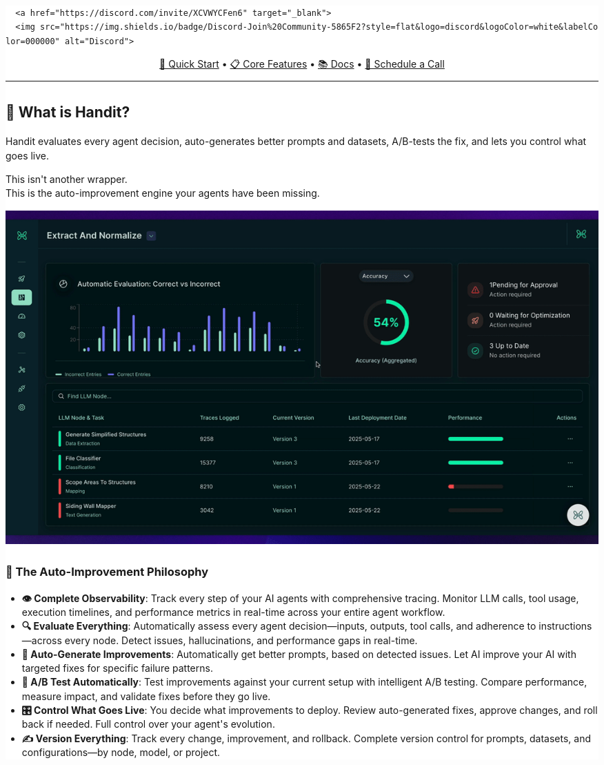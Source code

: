       <a href="https://discord.com/invite/XCVWYCFen6" target="_blank">
      <img src="https://img.shields.io/badge/Discord-Join%20Community-5865F2?style=flat&logo=discord&logoColor=white&labelColor=000000" alt="Discord">
  </a>
</p>

<p align="center">
  <a href="https://docs.handit.ai/quickstart">🚀 Quick Start</a> •
  <a href="https://docs.handit.ai/">📋 Core Features</a> •
  <a href="https://docs.handit.ai/">📚 Docs</a> •
  <a href="https://calendly.com/cristhian-handit/30min">📅 Schedule a Call</a>
</p>

---

## 🎯 What is Handit?

Handit evaluates every agent decision, auto-generates better prompts and datasets, A/B-tests the fix, and lets you control what goes live.

This isn't another wrapper.  
This is the auto-improvement engine your agents have been missing.

![Handit automatically improves AI agents through evaluation and optimization](./apps/dashboard/public/assets/videos/ci-cd-hq.gif)

### 🧱 The Auto-Improvement Philosophy

- **👁️ Complete Observability**: Track every step of your AI agents with comprehensive tracing. Monitor LLM calls, tool usage, execution timelines, and performance metrics in real-time across your entire agent workflow.
- **🔍 Evaluate Everything**: Automatically assess every agent decision—inputs, outputs, tool calls, and adherence to instructions—across every node. Detect issues, hallucinations, and performance gaps in real-time.
- **🤖 Auto-Generate Improvements**: Automatically get better prompts, based on detected issues. Let AI improve your AI with targeted fixes for specific failure patterns.
- **🧪 A/B Test Automatically**: Test improvements against your current setup with intelligent A/B testing. Compare performance, measure impact, and validate fixes before they go live.
- **🎛️ Control What Goes Live**: You decide what improvements to deploy. Review auto-generated fixes, approve changes, and roll back if needed. Full control over your agent's evolution.
- **✍️ Version Everything**: Track every change, improvement, and rollback. Complete version control for prompts, datasets, and configurations—by node, model, or project.